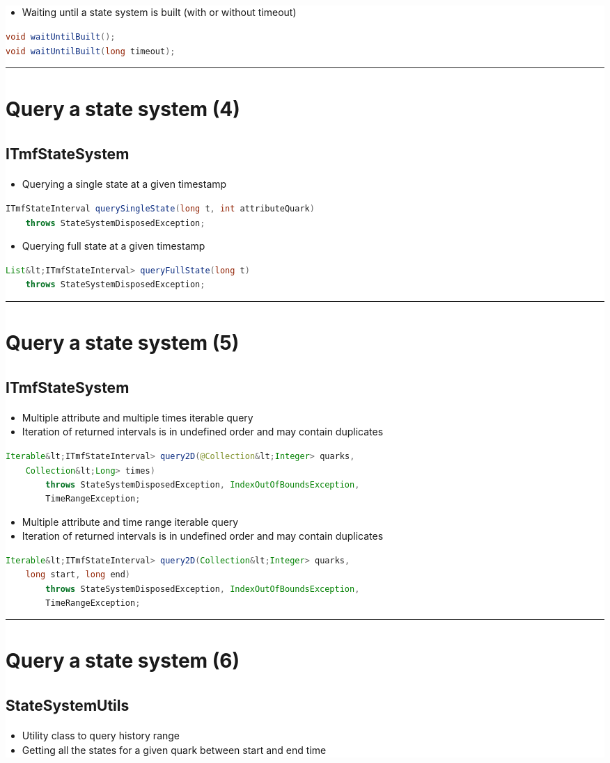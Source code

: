 - Waiting until a state system is built (with or without timeout)

~~~java
void waitUntilBuilt();
void waitUntilBuilt(long timeout);
~~~

---
# Query a state system (4)
## ITmfStateSystem

- Querying a single state at a given timestamp

~~~java
ITmfStateInterval querySingleState(long t, int attributeQuark)
	throws StateSystemDisposedException;
~~~


- Querying full state at a given timestamp

~~~java
List&lt;ITmfStateInterval> queryFullState(long t)
	throws StateSystemDisposedException;
~~~

---
# Query a state system (5)
## ITmfStateSystem

- Multiple attribute and multiple times iterable query
- Iteration of returned intervals is in undefined order and may contain duplicates

~~~java
Iterable&lt;ITmfStateInterval> query2D(@Collection&lt;Integer> quarks,
	Collection&lt;Long> times) 
		throws StateSystemDisposedException, IndexOutOfBoundsException,
		TimeRangeException;
~~~


- Multiple attribute and time range iterable query
- Iteration of returned intervals is in undefined order and may contain duplicates

~~~java
Iterable&lt;ITmfStateInterval> query2D(Collection&lt;Integer> quarks, 
	long start, long end)
		throws StateSystemDisposedException, IndexOutOfBoundsException,
		TimeRangeException;
~~~

---
# Query a state system (6)
## StateSystemUtils
- Utility class to query history range
- Getting all the states for a given quark between start and end time
